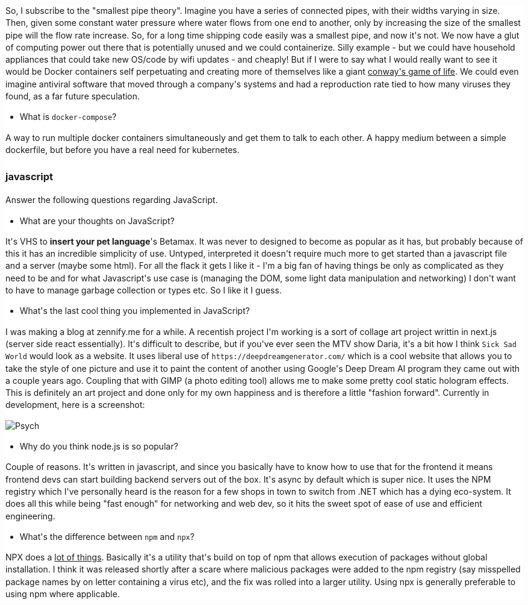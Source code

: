 So, I subscribe to the "smallest pipe theory". Imagine you have a series of connected pipes, with their widths varying in size. Then, given some constant water pressure where water flows from one end to another, only by increasing the size of the smallest pipe will the flow rate increase. So, for a long time shipping code easily was a smallest pipe, and now it's not. We now have a glut of computing power out there that is potentially unused and we could containerize. Silly example - but we could have household appliances that could take new OS/code by wifi updates - and cheaply! But if I were to say what I would really want to see it would be Docker containers self perpetuating and creating more of themselves like a giant <a href="http://pmav.eu/stuff/javascript-game-of-life-v3.1.1/">conway's game of life</a>. We could even imagine antiviral software that moved through a company's systems and had a reproduction rate tied to how many viruses they found, as a far future speculation. 

- What is `docker-compose`?

A way to run multiple docker containers simultaneously and get them to talk to each other. A happy medium between a simple dockerfile, but before you have a real need for kubernetes.

### javascript

Answer the following questions regarding JavaScript.

- What are your thoughts on JavaScript?

It's VHS to **insert your pet language**'s Betamax. It was never to designed to become as popular as it has, but probably because of this it has an incredible simplicity of use. Untyped, interpreted it doesn't require much more to get started than a javascript file and a server (maybe some html). For all the flack it gets I like it - I'm a big fan of having things be only as complicated as they need to be and for what Javascript's use case is (managing the DOM, some light data manipulation and networking) I don't want to have to manage garbage collection or types etc. So I like it I guess.

- What's the last cool thing you implemented in JavaScript?

I was making a blog at zennify.me for a while. A recentish project I'm working is a sort of collage art project writtin in next.js (server side react essentially). It's difficult to describe, but if you've ever seen the MTV show Daria, it's a bit how I think `Sick Sad World` would look as a website. It uses liberal use of `https://deepdreamgenerator.com/` which is a cool website that allows you to take the style of one picture and use it to paint the content of another using Google's Deep Dream AI program they came out with a couple years ago. Coupling that with GIMP (a photo editing tool) allows me to make some pretty cool static hologram effects. This is definitely an art project and done only for my own happiness and is therefore a little "fashion forward". Currently in development, here is a screenshot: 

![Psych](readmeIMG/jsProj.png)

- Why do you think node.js is so popular?

Couple of reasons. It's written in javascript, and since you basically have to know how to use that for the frontend it means frontend devs can start building backend servers out of the box. It's async by default which is super nice. It uses the NPM registry which I've personally heard is the reason for a few shops in town to switch from .NET which has a dying eco-system. It does all this while being "fast enough" for networking and web dev, so it hits the sweet spot of ease of use and efficient engineering.

- What's the difference between `npm` and `npx`?

NPX does a <a href="https://blog.npmjs.org/post/162869356040/introducing-npx-an-npm-package-runner">lot of things</a>. Basically it's a utility that's build on top of npm that allows execution of packages without global installation. I think it was released shortly after a scare where malicious packages were added to the npm registry (say misspelled package names by on letter containing a virus etc), and the fix was rolled into a larger utility. Using npx is generally preferable to using npm where applicable.
